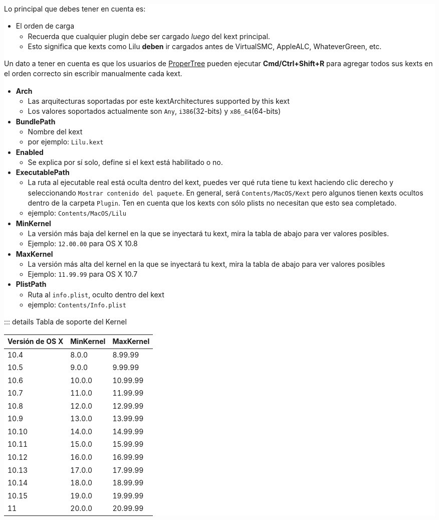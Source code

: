 Lo principal que debes tener en cuenta es:

* El orden de carga
  * Recuerda que cualquier plugin debe ser cargado *luego* del kext principal.
  * Esto significa que kexts como Lilu **deben** ir cargados antes de VirtualSMC, AppleALC, WhateverGreen, etc. 

Un dato a tener en cuenta es que los usuarios de [ProperTree](https://github.com/corpnewt/ProperTree) pueden ejecutar **Cmd/Ctrl+Shift+R** para agregar todos sus kexts en el orden correcto sin escribir manualmente cada kext.

* **Arch**
  * Las arquitecturas soportadas por este kextArchitectures supported by this kext
  * Los valores soportados actualmente son `Any`, `i386`(32-bits) y `x86_64`(64-bits)
* **BundlePath**
  * Nombre del kext
  * por ejemplo: `Lilu.kext`
* **Enabled**
  * Se explica por sí solo, define si el kext está habilitado o no.
* **ExecutablePath**
  * La ruta al ejecutable real está oculta dentro del kext, puedes ver qué ruta tiene tu kext haciendo clic derecho y seleccionando `Mostrar contenido del paquete`. En general, será `Contents/MacOS/Kext` pero algunos tienen kexts ocultos dentro de la carpeta `Plugin`. Ten en cuenta que los kexts con sólo plists no necesitan que esto sea completado.
  * ejemplo: `Contents/MacOS/Lilu`
* **MinKernel**
  * La versión más baja del kernel en la que se inyectará tu kext, mira la tabla de abajo para ver valores posibles.
  * Ejemplo: `12.00.00` para OS X 10.8
* **MaxKernel**
  * La versión más alta del kernel en la que se inyectará tu kext, mira la tabla de abajo para ver valores posibles
  * Ejemplo: `11.99.99` para OS X 10.7
* **PlistPath**
  * Ruta al `info.plist`, oculto dentro del kext
  * ejemplo: `Contents/Info.plist`

::: details Tabla de soporte del Kernel

| Versión de OS X | MinKernel | MaxKernel |
| :--- | :--- | :--- |
| 10.4 | 8.0.0 | 8.99.99 |
| 10.5 | 9.0.0 | 9.99.99 |
| 10.6 | 10.0.0 | 10.99.99 |
| 10.7 | 11.0.0 | 11.99.99 |
| 10.8 | 12.0.0 | 12.99.99 |
| 10.9 | 13.0.0 | 13.99.99 |
| 10.10 | 14.0.0 | 14.99.99 |
| 10.11 | 15.0.0 | 15.99.99 |
| 10.12 | 16.0.0 | 16.99.99 |
| 10.13 | 17.0.0 | 17.99.99 |
| 10.14 | 18.0.0 | 18.99.99 |
| 10.15 | 19.0.0 | 19.99.99 |
| 11 | 20.0.0 | 20.99.99 |

